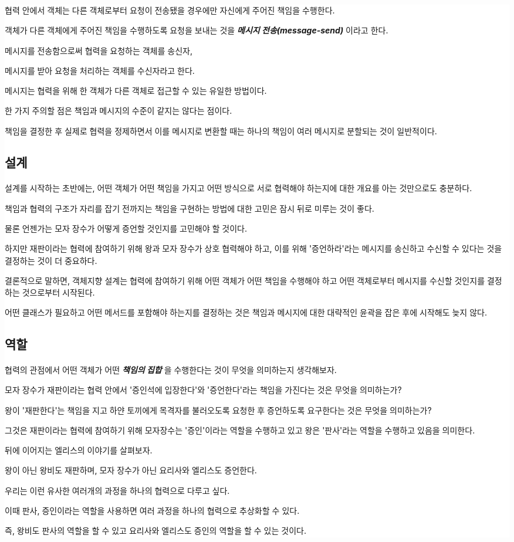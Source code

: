 협력 안에서 객체는 다른 객체로부터 요청이 전송됐을 경우에만 자신에게 주어진 책임을 수행한다.

객체가 다른 객체에게 주어진 책임을 수행하도록 요청을 보내는 것을 ***메시지 전송(message-send)*** 이라고 한다.



메시지를 전송함으로써 협력을 요청하는 객체를 송신자,

메시지를 받아 요청을 처리하는 객체를 수신자라고 한다.

메시지는 협력을 위해 한 객체가 다른 객체로 접근할 수 있는 유일한 방법이다.



한 가지 주의할 점은 책임과 메시지의 수준이 같지는 않다는 점이다.

책임을 결정한 후 실제로 협력을 정제하면서 이를 메시지로 변환할 때는 하나의 책임이 여러 메시지로 분할되는 것이 일반적이다. 





## 설계

설계를 시작하는 초반에는, 어떤 객체가 어떤 책임을 가지고 어떤 방식으로 서로 협력해야 하는지에 대한 개요를 아는 것만으로도 충분하다.

책임과 협력의 구조가 자리를 잡기 전까지는 책임을 구현하는 방법에 대한 고민은 잠시 뒤로 미루는 것이 좋다.

물론 언젠가는 모자 장수가 어떻게 증언할 것인지를 고민해야 할 것이다.

하지만 재판이라는 협력에 참여하기 위해 왕과 모자 장수가 상호 협력해야 하고, 이를 위해 '증언하라'라는 메시지를 송신하고 수신할 수 있다는 것을 결정하는 것이 더 중요하다.



결론적으로 말하면, 객체지향 설계는 협력에 참여하기 위해 어떤 객체가 어떤 책임을 수행해야 하고 어떤 객체로부터 메시지를 수신할 것인지를 결정하는 것으로부터 시작된다.

어떤 클래스가 필요하고 어떤 메서드를 포함해야 하는지를 결정하는 것은 책임과 메시지에 대한 대략적인 윤곽을 잡은 후에 시작해도 늦지 않다.





## 역할

협력의 관점에서 어떤 객체가 어떤 ***책임의 집합*** 을 수행한다는 것이 무엇을 의미하는지 생각해보자.



모자 장수가 재판이라는 협력 안에서 '증인석에 입장한다'와 '증언한다'라는 책임을 가진다는 것은 무엇을 의미하는가?

왕이 '재판한다'는 책임을 지고 하얀 토끼에게 목격자를 불러오도록 요청한 후 증언하도록 요구한다는 것은 무엇을 의미하는가?

그것은 재판이라는 협력에 참여하기 위해 모자장수는 '증인'이라는 역할을 수행하고 있고 왕은 '판사'라는 역할을 수행하고 있음을 의미한다.



뒤에 이어지는 엘리스의 이야기를 살펴보자.

왕이 아닌 왕비도 재판하며, 모자 장수가 아닌 요리사와 엘리스도 증언한다.



우리는 이런 유사한 여러개의 과정을 하나의 협력으로 다루고 싶다.

이때 판사, 증인이라는 역할을 사용하면 여러 과정을 하나의 협력으로 추상화할 수 있다.

즉, 왕비도 판사의 역할을 할 수 있고 요리사와 엘리스도 증인의 역할을 할 수 있는 것이다. 

